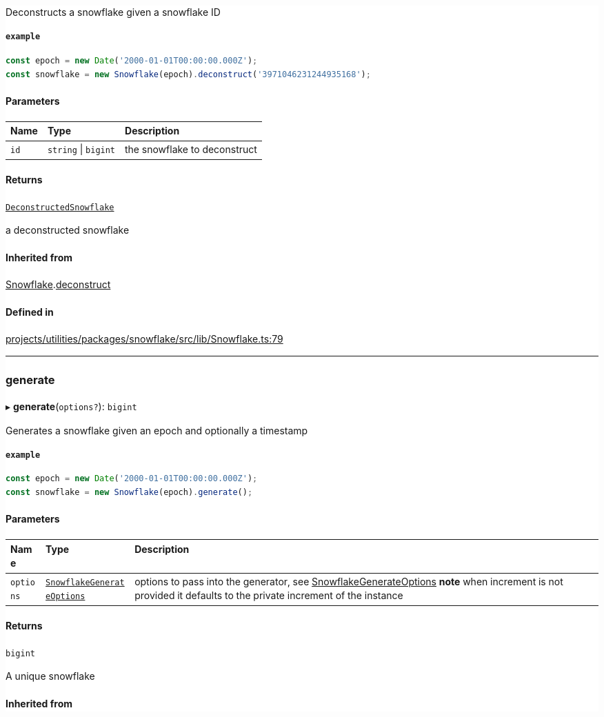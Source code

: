 Deconstructs a snowflake given a snowflake ID

**`example`**
```typescript
const epoch = new Date('2000-01-01T00:00:00.000Z');
const snowflake = new Snowflake(epoch).deconstruct('3971046231244935168');
```

#### Parameters

| Name | Type | Description |
| :------ | :------ | :------ |
| `id` | `string` \| `bigint` | the snowflake to deconstruct |

#### Returns

[`DeconstructedSnowflake`](../interfaces/sapphire_snowflake.DeconstructedSnowflake)

a deconstructed snowflake

#### Inherited from

[Snowflake](sapphire_snowflake.Snowflake).[deconstruct](sapphire_snowflake.Snowflake#deconstruct)

#### Defined in

[projects/utilities/packages/snowflake/src/lib/Snowflake.ts:79](https://github.com/sapphiredev/utilities/blob/8a451b58/packages/snowflake/src/lib/Snowflake.ts#L79)

___

### generate

▸ **generate**(`options?`): `bigint`

Generates a snowflake given an epoch and optionally a timestamp

**`example`**
```typescript
const epoch = new Date('2000-01-01T00:00:00.000Z');
const snowflake = new Snowflake(epoch).generate();
```

#### Parameters

| Name | Type | Description |
| :------ | :------ | :------ |
| `options` | [`SnowflakeGenerateOptions`](../interfaces/sapphire_snowflake.SnowflakeGenerateOptions) | options to pass into the generator, see [SnowflakeGenerateOptions](../interfaces/sapphire_snowflake.SnowflakeGenerateOptions)  **note** when increment is not provided it defaults to the private increment of the instance |

#### Returns

`bigint`

A unique snowflake

#### Inherited from
